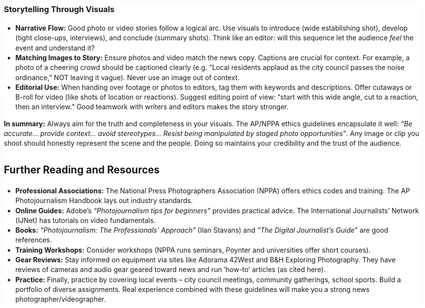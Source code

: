 ### Storytelling Through Visuals

* **Narrative Flow:**  Good photo or video stories follow a logical arc. Use visuals to introduce (wide establishing shot), develop (tight close-ups, interviews), and conclude (summary shots). Think like an editor: will this sequence let the audience *feel* the event and understand it?
* **Matching Images to Story:**  Ensure photos and video match the news copy. Captions are crucial for context. For example, a photo of a cheering crowd should be captioned clearly (e.g. “Local residents applaud as the city council passes the noise ordinance,” NOT leaving it vague). Never use an image out of context.
* **Editorial Use:**  When handing over footage or photos to editors, tag them with keywords and descriptions. Offer cutaways or B-roll for video (like shots of location or reactions). Suggest editing point of view: “start with this wide angle, cut to a reaction, then an interview.” Good teamwork with writers and editors makes the story stronger.

**In summary:** Always aim for the truth and completeness in your visuals. The AP/NPPA ethics guidelines encapsulate it well: *“Be accurate… provide context… avoid stereotypes… Resist being manipulated by staged photo opportunities”*.  Any image or clip you shoot should honestly represent the scene and the people. Doing so maintains your credibility and the trust of the audience.

## Further Reading and Resources

* **Professional Associations:** The National Press Photographers Association (NPPA) offers ethics codes and training. The AP Photojournalism Handbook lays out industry standards.
* **Online Guides:** Adobe’s *“Photojournalism tips for beginners”* provides practical advice. The International Journalists’ Network (IJNet) has tutorials on video fundamentals.
* **Books:** *“Photojournalism: The Professionals’ Approach”* (Ilan Stavans) and *“The Digital Journalist’s Guide”* are good references.
* **Training Workshops:** Consider workshops (NPPA runs seminars, Poynter and universities offer short courses).
* **Gear Reviews:** Stay informed on equipment via sites like Adorama 42West and B\&H Exploring Photography. They have reviews of cameras and audio gear geared toward news and run ‘how-to’ articles (as cited here).
* **Practice:** Finally, practice by covering local events – city council meetings, community gatherings, school sports. Build a portfolio of diverse assignments. Real experience combined with these guidelines will make you a strong news photographer/videographer.
